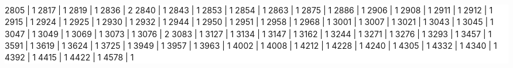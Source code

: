 2805 | 1
2817 | 1
2819 | 1
2836 | 2
2840 | 1
2843 | 1
2853 | 1
2854 | 1
2863 | 1
2875 | 1
2886 | 1
2906 | 1
2908 | 1
2911 | 1
2912 | 1
2915 | 1
2924 | 1
2925 | 1
2930 | 1
2932 | 1
2944 | 1
2950 | 1
2951 | 1
2958 | 1
2968 | 1
3001 | 1
3007 | 1
3021 | 1
3043 | 1
3045 | 1
3047 | 1
3049 | 1
3069 | 1
3073 | 1
3076 | 2
3083 | 1
3127 | 1
3134 | 1
3147 | 1
3162 | 1
3244 | 1
3271 | 1
3276 | 1
3293 | 1
3457 | 1
3591 | 1
3619 | 1
3624 | 1
3725 | 1
3949 | 1
3957 | 1
3963 | 1
4002 | 1
4008 | 1
4212 | 1
4228 | 1
4240 | 1
4305 | 1
4332 | 1
4340 | 1
4392 | 1
4415 | 1
4422 | 1
4578 | 1